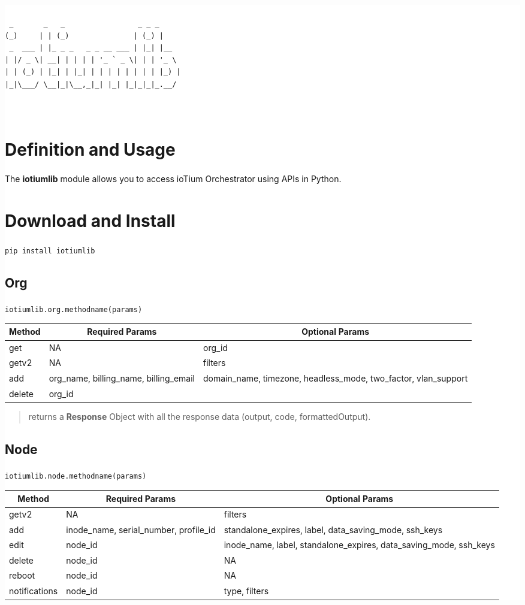 ```

 _       _   _                 _ _ _     
(_)     | | (_)               | (_) |    
 _  ___ | |_ _ _   _ _ __ ___ | |_| |__  
| |/ _ \| __| | | | | '_ ` _ \| | | '_ \ 
| | (_) | |_| | |_| | | | | | | | | |_) |
|_|\___/ \__|_|\__,_|_| |_| |_|_|_|_.__/ 
                                         
                                         

```

# Definition and Usage

The **iotiumlib** module allows you to access ioTium Orchestrator using APIs in Python.

# Download and Install

``pip install iotiumlib``

## Org

``iotiumlib.org.methodname(params)``

| Method        	| Required Params                       	| Optional Params                                                 	|
|---------------	|---------------------------------------	|-----------------------------------------------------------------	|
| get           	| NA                                      	| org_id                                                          	|
| getv2         	| NA                                    	| filters                                                         	|
| add           	| org_name, billing_name, billing_email 	| domain_name, timezone, headless_mode, two_factor, vlan_support 	|
| delete        	| org_id                                	|                                                                 	|

> returns a **Response** Object with all the response data (output, code, formattedOutput).

## Node

``iotiumlib.node.methodname(params)``

| Method 	                 | Required Params                       	            | Optional Params                                         	                                       |
|--------------------------|----------------------------------------------------|-------------------------------------------------------------------------------------------------|
| getv2  	                 | NA                                    	            | filters                                                 	                                       |
| add    	                 | inode_name, serial_number, profile_id 	            | standalone_expires, label, data_saving_mode, ssh_keys    	                                      |
| edit   	                 | node_id                               	            | inode_name, label, standalone_expires, data_saving_mode, ssh_keys 	                             |
| delete 	                 | node_id                               	            | NA                                                      	                                       |
| reboot 	                 | node_id                               	            | NA                                                      	                                       |
| notifications 	          | node_id                                      	     | type, filters                                                   	                               |
